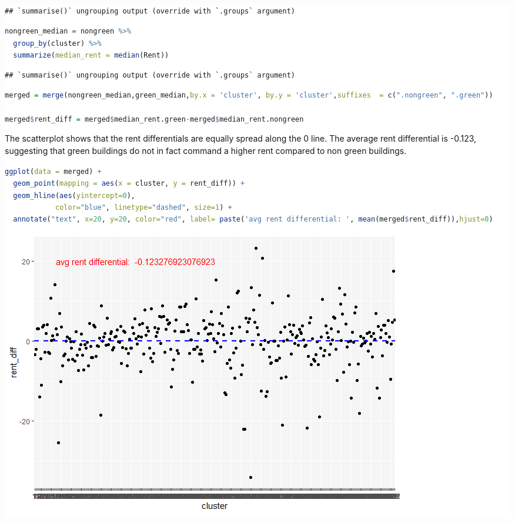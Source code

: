     ## `summarise()` ungrouping output (override with `.groups` argument)

``` r
nongreen_median = nongreen %>%
  group_by(cluster) %>%
  summarize(median_rent = median(Rent))
```

    ## `summarise()` ungrouping output (override with `.groups` argument)

``` r
merged = merge(nongreen_median,green_median,by.x = 'cluster', by.y = 'cluster',suffixes  = c(".nongreen", ".green"))

merged$rent_diff = merged$median_rent.green-merged$median_rent.nongreen
```

The scatterplot shows that the rent differentials are equally spread
along the 0 line. The average rent differential is -0.123, suggesting
that green buildings do not in fact command a higher rent compared to
non green buildings.

``` r
ggplot(data = merged) + 
  geom_point(mapping = aes(x = cluster, y = rent_diff)) +
  geom_hline(aes(yintercept=0),
            color="blue", linetype="dashed", size=1) +
  annotate("text", x=20, y=20, color="red", label= paste('avg rent differential: ', mean(merged$rent_diff)),hjust=0) 
```

![](HW2_files/figure-gfm/unnamed-chunk-8-1.png)
